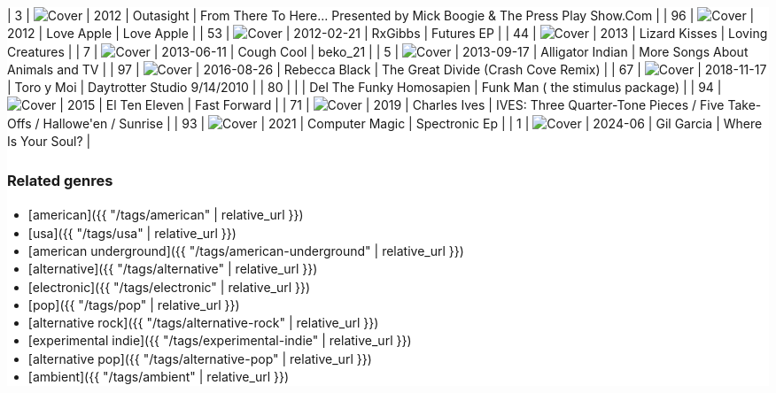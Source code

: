| 3 | ![Cover](https://i.discogs.com/MABpyy9DvT5NUnmNDgP8vKmNrWAIqMbLgQdc9FwqpOY/rs:fit/g:sm/q:40/h:150/w:150/czM6Ly9kaXNjb2dz/LWRhdGFiYXNlLWlt/YWdlcy9SLTQ0NDc3/NDgtMTM2NTE2MTcw/OC04NzkyLmpwZWc.jpeg) | 2012 | Outasight | From There To Here... Presented by Mick Boogie &amp; The Press Play Show.Com |
| 96 | ![Cover](https://lastfm.freetls.fastly.net/i/u/34s/f057800056ee4afeca86ae3846e07bd0.png) | 2012 | Love Apple | Love Apple |
| 53 | ![Cover](https://i.discogs.com/25_3lCqeHzWYlW-n5arWsvkWBWLtsjCXhsX-UfO2OWk/rs:fit/g:sm/q:40/h:150/w:150/czM6Ly9kaXNjb2dz/LWRhdGFiYXNlLWlt/YWdlcy9SLTM0NjY3/NTktMTMzMTQ5MTkz/My5qcGVn.jpeg) | 2012-02-21 | RxGibbs | Futures EP |
| 44 | ![Cover](https://i.discogs.com/x5bdO0dW4IQuSizdMC1rqJflZd9X-FZRHxG-_AxtjCk/rs:fit/g:sm/q:40/h:150/w:150/czM6Ly9kaXNjb2dz/LWRhdGFiYXNlLWlt/YWdlcy9SLTcxNTMz/OTYtMTQzNDkxNjAz/Ni0yMjMzLmpwZWc.jpeg) | 2013 | Lizard Kisses | Loving Creatures |
| 7 | ![Cover](https://i.discogs.com/7cvHpGOQS9fYbOw9fMfsGsKi6YxOGxeFryfCQeysznI/rs:fit/g:sm/q:40/h:150/w:150/czM6Ly9kaXNjb2dz/LWRhdGFiYXNlLWlt/YWdlcy9SLTQ2NzY2/NDctMTM3MTkxODc4/NC05ODIxLmpwZWc.jpeg) | 2013-06-11 | Cough Cool | beko_21 |
| 5 | ![Cover](https://i.discogs.com/xe-lKyD0XeYBmK-ERn7YEB97SrQ0w-D0zn3E7q09Lxg/rs:fit/g:sm/q:40/h:150/w:150/czM6Ly9kaXNjb2dz/LWRhdGFiYXNlLWlt/YWdlcy9SLTQ5NzEw/MjktMTM4MDk3NjIx/Ni03NzQxLmpwZWc.jpeg) | 2013-09-17 | Alligator Indian | More Songs About Animals and TV |
| 97 | ![Cover](https://i.discogs.com/ma6h1dSZVCGr0K99L1S2PAow24CYtHWK2TlQZAoOgX8/rs:fit/g:sm/q:40/h:150/w:150/czM6Ly9kaXNjb2dz/LWRhdGFiYXNlLWlt/YWdlcy9SLTg5OTg5/MDItMTQ3MzAxMTY0/Ni01NjQwLmpwZWc.jpeg) | 2016-08-26 | Rebecca Black | The Great Divide (Crash Cove Remix) |
| 67 | ![Cover](https://i.discogs.com/sVnxKx84AuwJYH64-Mqzri7ksRH5NfbyoiOtkMv8oW0/rs:fit/g:sm/q:40/h:150/w:150/czM6Ly9kaXNjb2dz/LWRhdGFiYXNlLWlt/YWdlcy9SLTEyODM4/ODYyLTE1NDc3Nzg4/OTUtNzQ2OC5qcGVn.jpeg) | 2018-11-17 | Toro y Moi | Daytrotter Studio 9&#x2F;14&#x2F;2010 |
| 80 |  |  | Del The Funky Homosapien | Funk Man ( the stimulus package) |
| 94 | ![Cover](https://i.discogs.com/GmGv_Z7_55Trv2RU6pc5GZ5zXLo-Qa5-GmSVy8DICec/rs:fit/g:sm/q:40/h:150/w:150/czM6Ly9kaXNjb2dz/LWRhdGFiYXNlLWlt/YWdlcy9SLTczNzg5/NTYtMTQ0MDIxNjYz/NC04NzU1LmpwZWc.jpeg) | 2015 | El Ten Eleven | Fast Forward |
| 71 | ![Cover](https://i.discogs.com/vcrDiCX4JOHYPehjiaOxR7fAh-eOACkQSWuY23cjYn8/rs:fit/g:sm/q:40/h:150/w:150/czM6Ly9kaXNjb2dz/LWRhdGFiYXNlLWlt/YWdlcy9SLTEzMzQ0/MzMzLTE1NTI0NTUy/NTktNjMyMi5qcGVn.jpeg) | 2019 | Charles Ives | IVES: Three Quarter-Tone Pieces &#x2F; Five Take-Offs &#x2F; Hallowe&#39;en &#x2F; Sunrise |
| 93 | ![Cover](https://i.discogs.com/ZRlNPeJ05fODgxunMuNpL-N-Wdi_DrBWQ8ODTI_gGRY/rs:fit/g:sm/q:40/h:150/w:150/czM6Ly9kaXNjb2dz/LWRhdGFiYXNlLWlt/YWdlcy9SLTE4MTc0/NzI3LTE2MTc3MDA2/MjctNTUxMS5qcGVn.jpeg) | 2021 | Computer Magic | Spectronic Ep |
| 1 | ![Cover](https://i.discogs.com/5rfA2FmIhwwc3nWhaKWfwvpfK3i-UfNqptK9AJdWQZA/rs:fit/g:sm/q:40/h:150/w:150/czM6Ly9kaXNjb2dz/LWRhdGFiYXNlLWlt/YWdlcy9SLTMxMDQ1/MDEyLTE3MTkyMjM3/MzYtODY0OC5qcGVn.jpeg) | 2024-06 | Gil Garcia | Where Is Your Soul? |

### Related genres

- [american]({{ "/tags/american" | relative_url }})
- [usa]({{ "/tags/usa" | relative_url }})
- [american underground]({{ "/tags/american-underground" | relative_url }})
- [alternative]({{ "/tags/alternative" | relative_url }})
- [electronic]({{ "/tags/electronic" | relative_url }})
- [pop]({{ "/tags/pop" | relative_url }})
- [alternative rock]({{ "/tags/alternative-rock" | relative_url }})
- [experimental indie]({{ "/tags/experimental-indie" | relative_url }})
- [alternative pop]({{ "/tags/alternative-pop" | relative_url }})
- [ambient]({{ "/tags/ambient" | relative_url }})
